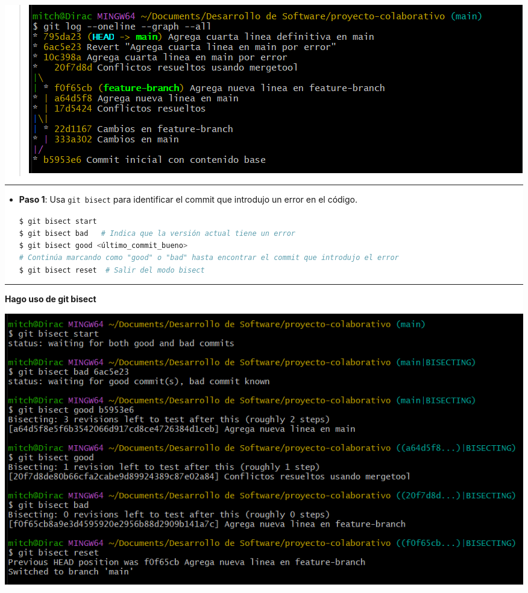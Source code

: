 > <img src="imgs6/parte5-17.png">

---


   - **Paso 1**: Usa `git bisect` para identificar el commit que introdujo un error en el código.

     ```bash
     $ git bisect start
     $ git bisect bad   # Indica que la versión actual tiene un error
     $ git bisect good <último_commit_bueno>
     # Continúa marcando como "good" o "bad" hasta encontrar el commit que introdujo el error
     $ git bisect reset  # Salir del modo bisect
     ```


---

**Hago uso de git bisect**

<img src="imgs6/parte5-18.png">
